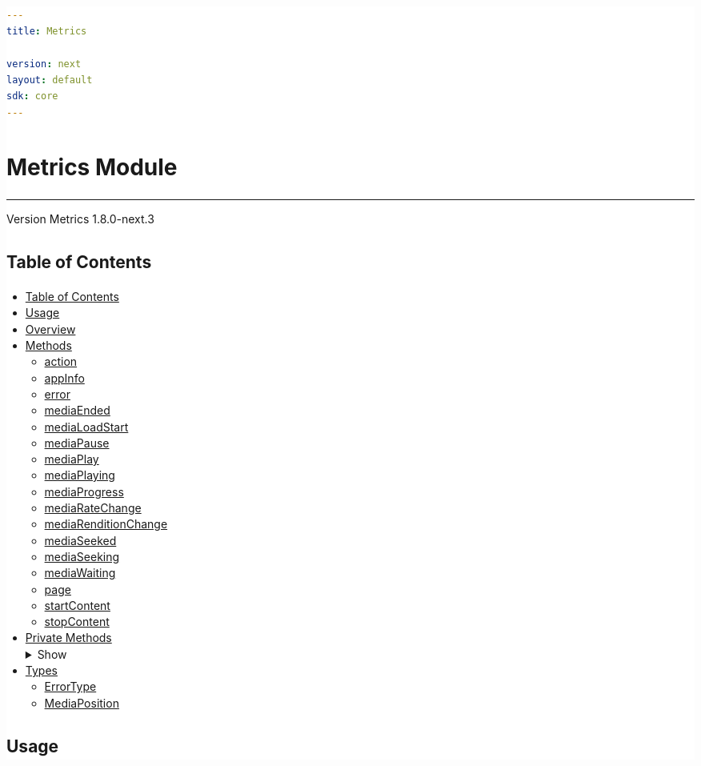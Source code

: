 ```yaml
---
title: Metrics

version: next
layout: default
sdk: core
---
```


# Metrics Module

---

Version Metrics 1.8.0-next.3

## Table of Contents

- [Table of Contents](#table-of-contents)
- [Usage](#usage)
- [Overview](#overview)
- [Methods](#methods)
  - [action](#action)
  - [appInfo](#appinfo)
  - [error](#error)
  - [mediaEnded](#mediaended)
  - [mediaLoadStart](#medialoadstart)
  - [mediaPause](#mediapause)
  - [mediaPlay](#mediaplay)
  - [mediaPlaying](#mediaplaying)
  - [mediaProgress](#mediaprogress)
  - [mediaRateChange](#mediaratechange)
  - [mediaRenditionChange](#mediarenditionchange)
  - [mediaSeeked](#mediaseeked)
  - [mediaSeeking](#mediaseeking)
  - [mediaWaiting](#mediawaiting)
  - [page](#page)
  - [startContent](#startcontent)
  - [stopContent](#stopcontent)
- [Private Methods](#private-methods)<details markdown="1"  ontoggle="document.getElementById('private-methods-details').open=this.open"><summary>Show</summary>
  - [signIn](#signin)
  - [signOut](#signout)
  </details>
- [Types](#types)
  - [ErrorType](#errortype)
  - [MediaPosition](#mediaposition)

## Usage
